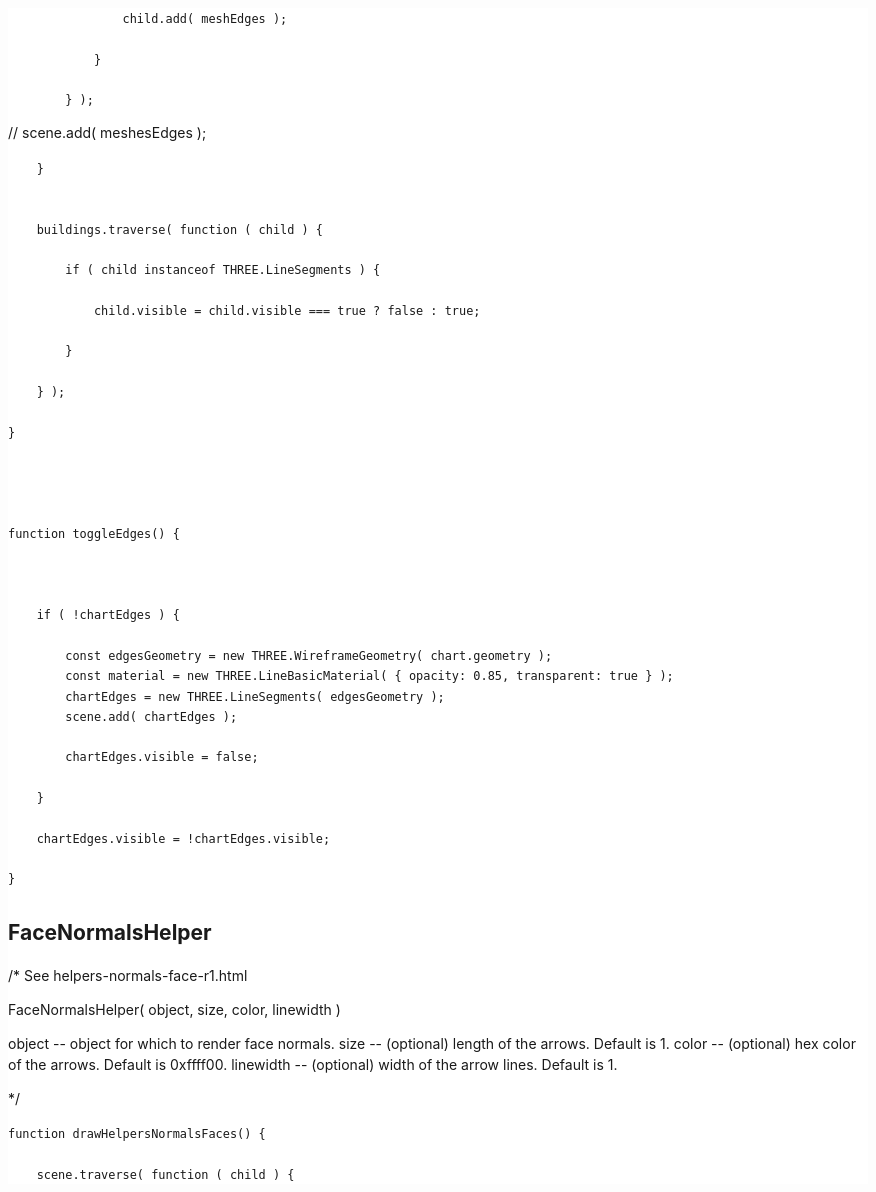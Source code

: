 					child.add( meshEdges );

				}

			} );

//			scene.add( meshesEdges );

		}


		buildings.traverse( function ( child ) {

			if ( child instanceof THREE.LineSegments ) {

				child.visible = child.visible === true ? false : true;

			}

		} );

	}




	function toggleEdges() {



		if ( !chartEdges ) {

			const edgesGeometry = new THREE.WireframeGeometry( chart.geometry );
			const material = new THREE.LineBasicMaterial( { opacity: 0.85, transparent: true } );
			chartEdges = new THREE.LineSegments( edgesGeometry );
			scene.add( chartEdges );

			chartEdges.visible = false;

		}

		chartEdges.visible = !chartEdges.visible;

	}



## FaceNormalsHelper


/*
See helpers-normals-face-r1.html

FaceNormalsHelper( object, size, color, linewidth )

object -- object for which to render face normals.
size -- (optional) length of the arrows. Default is 1.
color -- (optional) hex color of the arrows. Default is 0xffff00.
linewidth -- (optional) width of the arrow lines. Default is 1.

*/

	function drawHelpersNormalsFaces() {

		scene.traverse( function ( child ) {
